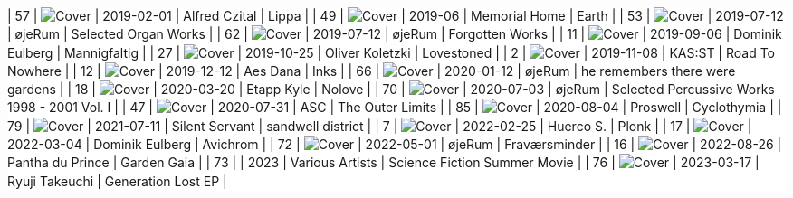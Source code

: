 | 57 | ![Cover](https://i.discogs.com/ZPg0fPB5MijTZCCnFdrT5MTg-gihjtKxsUUiobbIjwU/rs:fit/g:sm/q:40/h:150/w:150/czM6Ly9kaXNjb2dz/LWRhdGFiYXNlLWlt/YWdlcy9SLTEzMTEw/NzgyLTE1NDgyNDM2/MzEtMTA0NS5wbmc.jpeg) | 2019-02-01 | Alfred Czital | Lippa |
| 49 | ![Cover](https://i.discogs.com/9QbNPaitIF7UwaG9uIOBpPjhXmTeR7HEBqCC168hS9w/rs:fit/g:sm/q:40/h:150/w:150/czM6Ly9kaXNjb2dz/LWRhdGFiYXNlLWlt/YWdlcy9SLTEzNzQy/Mjk2LTE1NjAyOTQz/MzUtNjYxMi5qcGVn.jpeg) | 2019-06 | Memorial Home | Earth |
| 53 | ![Cover](https://i.discogs.com/pMOs5lF6glMSUdjrOZSrxlkn9oJOdOZwRL6y-fSgUww/rs:fit/g:sm/q:40/h:150/w:150/czM6Ly9kaXNjb2dz/LWRhdGFiYXNlLWlt/YWdlcy9SLTEyMDY2/Njk2LTE2MzAwNzU4/NjQtMjM0NC5qcGVn.jpeg) | 2019-07-12 | øjeRum | Selected Organ Works |
| 62 | ![Cover](https://i.discogs.com/hRo1pfXSsUJyiV7XDVLzIvMym34MAXIumMJOcILscug/rs:fit/g:sm/q:40/h:150/w:150/czM6Ly9kaXNjb2dz/LWRhdGFiYXNlLWlt/YWdlcy9SLTEzODkw/MDE3LTE1NjMzOTY1/NTUtNzg1Ni5qcGVn.jpeg) | 2019-07-12 | øjeRum | Forgotten Works |
| 11 | ![Cover](https://i.discogs.com/JnUbCPUFaKP9X14yiAVEa4_13I09TR0pWLCzWXwojZo/rs:fit/g:sm/q:40/h:150/w:150/czM6Ly9kaXNjb2dz/LWRhdGFiYXNlLWlt/YWdlcy9SLTEzODQw/NDgyLTE1NjIzMjUy/MzMtMTI1Mi5qcGVn.jpeg) | 2019-09-06 | Dominik Eulberg | Mannigfaltig |
| 27 | ![Cover](https://i.discogs.com/LHmr3ovY0FVmy-zUfhUCjgBpcZ_MMOeQ49unmOWOS14/rs:fit/g:sm/q:40/h:150/w:150/czM6Ly9kaXNjb2dz/LWRhdGFiYXNlLWlt/YWdlcy9SLTE1MTA3/Nzg5LTE1ODY3Nzc2/MTctMTQ5OC53ZWJw.jpeg) | 2019-10-25 | Oliver Koletzki  | Lovestoned |
| 2 | ![Cover](https://i.discogs.com/q0jec2jylfaI1s7tKqdY-__AwwjP8xyRq7ZNJBxv-wQ/rs:fit/g:sm/q:40/h:150/w:150/czM6Ly9kaXNjb2dz/LWRhdGFiYXNlLWlt/YWdlcy9SLTE0MzEx/MTY4LTE1Nzc2OTk5/MzEtMjU3Ni5qcGVn.jpeg) | 2019-11-08 | KAS:ST | Road To Nowhere |
| 12 | ![Cover](https://i.discogs.com/4XekhwPJkqzNr4FsL20fP0Cmt4PLBi4zYqi1HaRwNV8/rs:fit/g:sm/q:40/h:150/w:150/czM6Ly9kaXNjb2dz/LWRhdGFiYXNlLWlt/YWdlcy9SLTE0NTE2/Njg1LTE1NzYxNTkw/ODgtNzk5MC5qcGVn.jpeg) | 2019-12-12 | Aes Dana | Inks |
| 66 | ![Cover](https://i.discogs.com/sC8RxQz_s2Kpyx-af-qdrAu1MSbeqiYGDUGc8wc76Sg/rs:fit/g:sm/q:40/h:150/w:150/czM6Ly9kaXNjb2dz/LWRhdGFiYXNlLWlt/YWdlcy9SLTEwNDQ0/NjE5LTE0OTc1NjU0/ODUtMjYzNi5qcGVn.jpeg) | 2020-01-12 | øjeRum | he remembers there were gardens |
| 18 | ![Cover](https://i.discogs.com/uc1OS-QT-7m0fFAOy6VjAxK3UYmVXg7mZkRYupqC6hQ/rs:fit/g:sm/q:40/h:150/w:150/czM6Ly9kaXNjb2dz/LWRhdGFiYXNlLWlt/YWdlcy9SLTE0OTY0/ODA1LTE1ODQ4MTU2/MDktNTM4Mi5qcGVn.jpeg) | 2020-03-20 | Etapp Kyle | Nolove |
| 70 | ![Cover](https://i.discogs.com/-RgTvNTaPBOsPTxMK6VGrQlrZfEfnMc5uGwrJIvaXDw/rs:fit/g:sm/q:40/h:150/w:150/czM6Ly9kaXNjb2dz/LWRhdGFiYXNlLWlt/YWdlcy9SLTE1NzEw/NzY3LTE1OTYzNzQx/NzAtMjcwNy5qcGVn.jpeg) | 2020-07-03 | øjeRum | Selected Percussive Works 1998 - 2001 Vol. I |
| 47 | ![Cover](https://i.discogs.com/Huy3IDO1czcIcxrNtBs05GH5NaDIZU6gpubX1a4uU5w/rs:fit/g:sm/q:40/h:150/w:150/czM6Ly9kaXNjb2dz/LWRhdGFiYXNlLWlt/YWdlcy9SLTEzMTE4/OTc0LTE1NTA4NjM5/NDUtNjk4NC5qcGVn.jpeg) | 2020-07-31 | ASC | The Outer Limits |
| 85 | ![Cover](https://i.discogs.com/do75HZVbicyvnZK-jIWWzVdxWgQN_dyLRiHGVIZ0EMQ/rs:fit/g:sm/q:40/h:150/w:150/czM6Ly9kaXNjb2dz/LWRhdGFiYXNlLWlt/YWdlcy9SLTE1NzIz/MzYyLTE1OTY2MDE0/MzgtODM4NS5qcGVn.jpeg) | 2020-08-04 | Proswell | Cyclothymia |
| 79 | ![Cover](https://i.discogs.com/diolJMRp1WmM0rbFqX4nBwO2xwDrtvWJUORmTgabrpA/rs:fit/g:sm/q:40/h:150/w:150/czM6Ly9kaXNjb2dz/LWRhdGFiYXNlLWlt/YWdlcy9SLTI0MTgy/NTkxLTE2NjAzMzQw/MzYtNjMyMC5wbmc.jpeg) | 2021-07-11 | Silent Servant | sandwell district |
| 7 | ![Cover](https://i.discogs.com/fkJxleNJ4vhYdvZwWrTXyFqlOr-OSjRK2ebqg0NDnW0/rs:fit/g:sm/q:40/h:150/w:150/czM6Ly9kaXNjb2dz/LWRhdGFiYXNlLWlt/YWdlcy9SLTIyMjk1/ODAwLTE2NDU3NzY0/NTktNjQ2NS5qcGVn.jpeg) | 2022-02-25 | Huerco S. | Plonk |
| 17 | ![Cover](https://i.discogs.com/XYOBPIVBS7mqUiqoBWWxOXuTGTUVX6h6PYg49xBX-qs/rs:fit/g:sm/q:40/h:150/w:150/czM6Ly9kaXNjb2dz/LWRhdGFiYXNlLWlt/YWdlcy9SLTI4NzA4/NDAtMTMwNDkzNTI4/MS5qcGVn.jpeg) | 2022-03-04 | Dominik Eulberg | Avichrom |
| 72 | ![Cover](https://i.discogs.com/lZ2BJZKcpAeCqpfFDsGpDMRUz0nghDc3OwyRpAVIqRA/rs:fit/g:sm/q:40/h:150/w:150/czM6Ly9kaXNjb2dz/LWRhdGFiYXNlLWlt/YWdlcy9SLTE1MjY4/MDQzLTE1ODg5NDU5/MDYtNDEzMS5qcGVn.jpeg) | 2022-05-01 | øjeRum | Fraværsminder |
| 16 | ![Cover](https://i.discogs.com/dDA5oMYk4TKyECwTGrdWSq8_iAbRqt47ExdwvheR_Bw/rs:fit/g:sm/q:40/h:150/w:150/czM6Ly9kaXNjb2dz/LWRhdGFiYXNlLWlt/YWdlcy9SLTI0MzI3/MDI2LTE2NjE1NjQz/MzgtNzM2Ny5qcGVn.jpeg) | 2022-08-26 | Pantha du Prince | Garden Gaia |
| 73 |  | 2023 | Various Artists | Science Fiction Summer Movie |
| 76 | ![Cover](https://i.discogs.com/pDFXqB7-jnpkZHhp1KbL8E8jw-v-HyvcSO58n0_ywJM/rs:fit/g:sm/q:40/h:150/w:150/czM6Ly9kaXNjb2dz/LWRhdGFiYXNlLWlt/YWdlcy9SLTI2NDQ4/MjYzLTE2OTE4MDAw/MjgtOTIzNi5qcGVn.jpeg) | 2023-03-17 | Ryuji Takeuchi | Generation Lost EP |